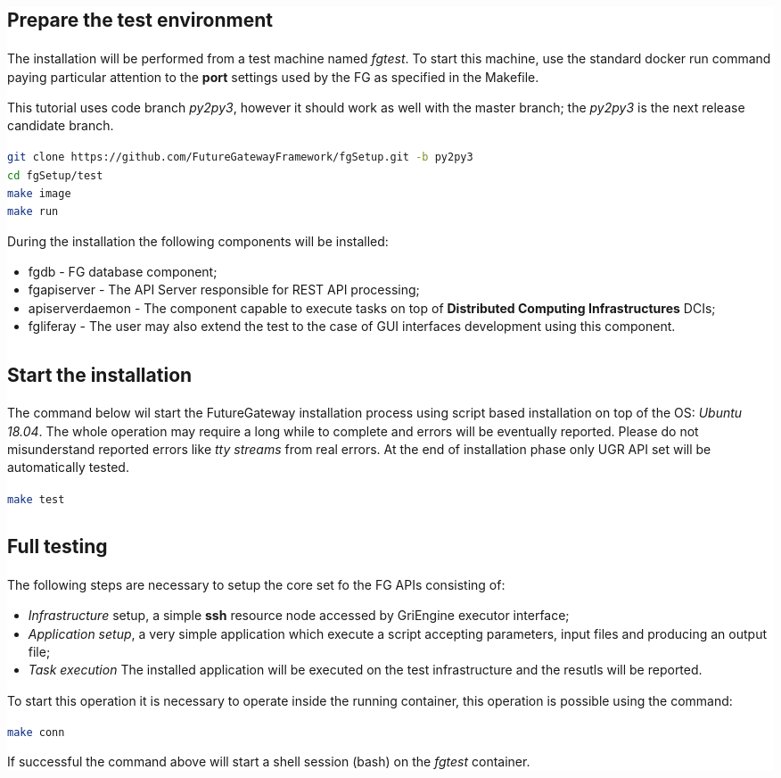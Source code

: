## Prepare the test environment

The installation will be performed from a test machine named *fgtest*. To start this machine, use the standard docker run command paying particular attention to the **port** settings used by the FG as specified in the Makefile.

This tutorial uses code branch *py2py3*, however it should work as well with the master branch; the *py2py3* is the next release candidate branch.

```bash
git clone https://github.com/FutureGatewayFramework/fgSetup.git -b py2py3
cd fgSetup/test
make image
make run
```

During the installation the following components will be installed:

* fgdb - FG database component;
* fgapiserver - The API Server responsible for REST API processing;
* apiserverdaemon - The component capable to execute tasks on top of **Distributed Computing Infrastructures** DCIs;
* fgliferay - The user may also extend the test to the case of GUI interfaces development using this component.

## Start the installation

The command below wil start the FutureGateway installation process using script based installation on top of the OS: *Ubuntu 18.04*.
The whole operation may require a long while to complete and errors will be eventually reported. Please do not misunderstand reported errors like *tty streams* from real errors. At the end of installation phase only UGR API set will be automatically tested.

```bash
make test
```

## Full testing

The following steps are necessary to setup the core set fo the FG APIs consisting of:

* *Infrastructure* setup, a simple **ssh** resource node accessed by GriEngine executor interface;
* *Application setup*, a very simple application which execute a script accepting parameters, input files and producing an output file;
* *Task execution* The installed application will be executed on the test infrastructure and the resutls will be reported.

To start this operation it is necessary to operate inside the running container, this operation is possible using the command:

```bash
make conn
```

If successful the command above will start a shell session (bash) on the *fgtest* container.
